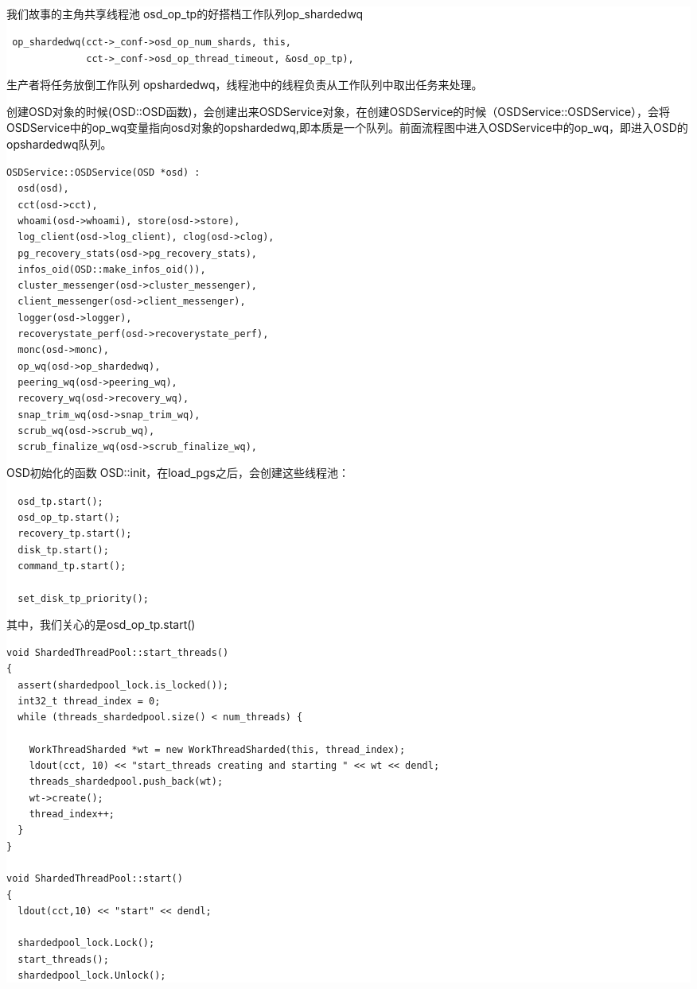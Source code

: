 我们故事的主角共享线程池 osd_op_tp的好搭档工作队列op_shardedwq

```
 op_shardedwq(cct->_conf->osd_op_num_shards, this, 
              cct->_conf->osd_op_thread_timeout, &osd_op_tp),
```

生产者将任务放倒工作队列 opshardedwq，线程池中的线程负责从工作队列中取出任务来处理。

创建OSD对象的时候(OSD::OSD函数)，会创建出来OSDService对象，在创建OSDService的时候（OSDService::OSDService），会将OSDService中的op_wq变量指向osd对象的opshardedwq,即本质是一个队列。前面流程图中进入OSDService中的op_wq，即进入OSD的opshardedwq队列。

```
OSDService::OSDService(OSD *osd) :
  osd(osd),
  cct(osd->cct),
  whoami(osd->whoami), store(osd->store),
  log_client(osd->log_client), clog(osd->clog),
  pg_recovery_stats(osd->pg_recovery_stats),
  infos_oid(OSD::make_infos_oid()),
  cluster_messenger(osd->cluster_messenger),
  client_messenger(osd->client_messenger),
  logger(osd->logger),
  recoverystate_perf(osd->recoverystate_perf),
  monc(osd->monc),
  op_wq(osd->op_shardedwq),
  peering_wq(osd->peering_wq),
  recovery_wq(osd->recovery_wq),
  snap_trim_wq(osd->snap_trim_wq),
  scrub_wq(osd->scrub_wq),
  scrub_finalize_wq(osd->scrub_finalize_wq),
```

OSD初始化的函数 OSD::init，在load_pgs之后，会创建这些线程池：

```
  osd_tp.start();
  osd_op_tp.start();
  recovery_tp.start();
  disk_tp.start();
  command_tp.start();

  set_disk_tp_priority();
```

其中，我们关心的是osd\_op\_tp.start()

```
void ShardedThreadPool::start_threads()
{
  assert(shardedpool_lock.is_locked());
  int32_t thread_index = 0;
  while (threads_shardedpool.size() < num_threads) {

    WorkThreadSharded *wt = new WorkThreadSharded(this, thread_index);
    ldout(cct, 10) << "start_threads creating and starting " << wt << dendl;
    threads_shardedpool.push_back(wt);
    wt->create();
    thread_index++;
  }
}

void ShardedThreadPool::start()
{
  ldout(cct,10) << "start" << dendl;

  shardedpool_lock.Lock();
  start_threads();
  shardedpool_lock.Unlock();
```